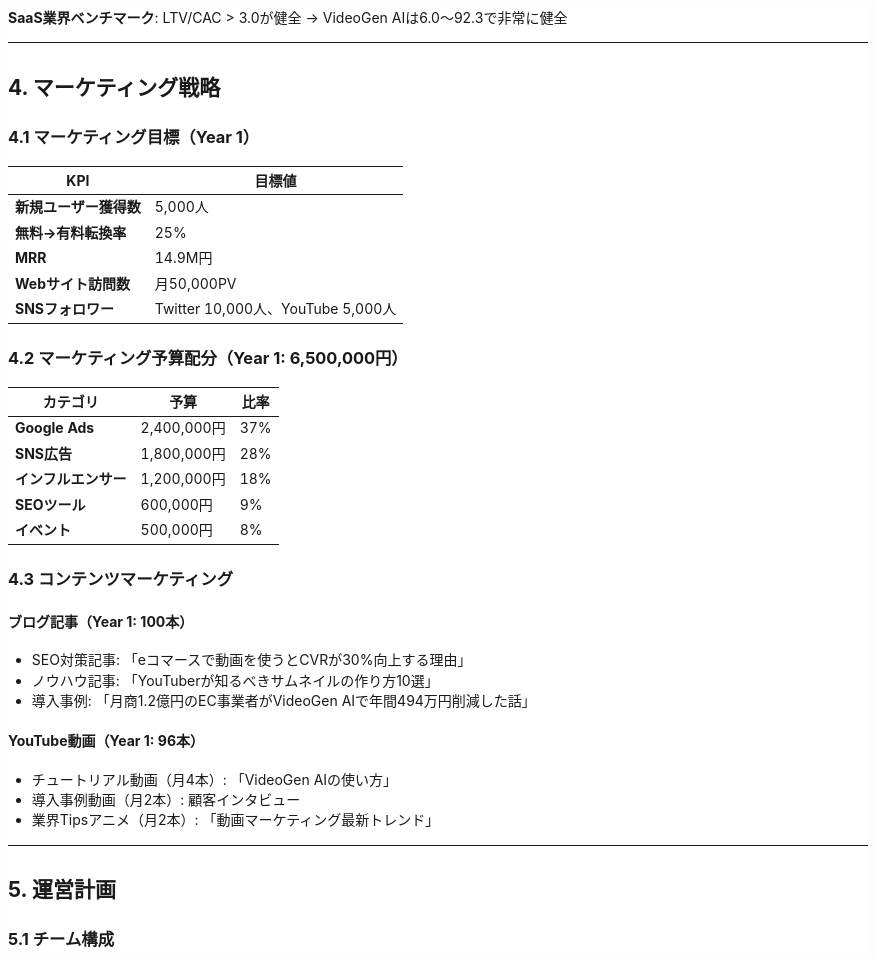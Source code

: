 **SaaS業界ベンチマーク**: LTV/CAC > 3.0が健全 → VideoGen AIは6.0～92.3で非常に健全

---

## 4. マーケティング戦略

### 4.1 マーケティング目標（Year 1）

| KPI | 目標値 |
|-----|-------|
| **新規ユーザー獲得数** | 5,000人 |
| **無料→有料転換率** | 25% |
| **MRR** | 14.9M円 |
| **Webサイト訪問数** | 月50,000PV |
| **SNSフォロワー** | Twitter 10,000人、YouTube 5,000人 |

### 4.2 マーケティング予算配分（Year 1: 6,500,000円）

| カテゴリ | 予算 | 比率 |
|---------|------|------|
| **Google Ads** | 2,400,000円 | 37% |
| **SNS広告** | 1,800,000円 | 28% |
| **インフルエンサー** | 1,200,000円 | 18% |
| **SEOツール** | 600,000円 | 9% |
| **イベント** | 500,000円 | 8% |

### 4.3 コンテンツマーケティング

#### ブログ記事（Year 1: 100本）
- SEO対策記事: 「eコマースで動画を使うとCVRが30%向上する理由」
- ノウハウ記事: 「YouTuberが知るべきサムネイルの作り方10選」
- 導入事例: 「月商1.2億円のEC事業者がVideoGen AIで年間494万円削減した話」

#### YouTube動画（Year 1: 96本）
- チュートリアル動画（月4本）: 「VideoGen AIの使い方」
- 導入事例動画（月2本）: 顧客インタビュー
- 業界Tipsアニメ（月2本）: 「動画マーケティング最新トレンド」

---

## 5. 運営計画

### 5.1 チーム構成
